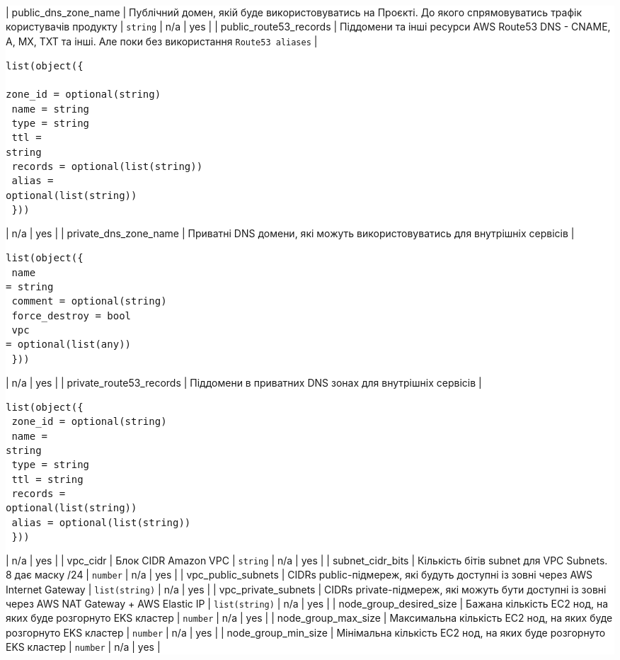 | public\_dns\_zone\_name    | Публічний домен, якій буде використовуватись на Проєкті. До якого спрямовуватись трафік користувачів продукту      | `string`                                                                                                                                                                                                  | n/a                                                                                                                                                   |   yes    |
| public\_route53\_records   | Піддомени та інші ресурси AWS Route53 DNS - CNAME, A, MX, TXT та інші. Але поки без використання `Route53 aliases` | <pre>list(object({<br>	zone_id = optional(string)<br>	name    = string<br>	type    = string<br>	ttl     = string<br>	records = optional(list(string))<br>	alias   = optional(list(string))<br>  }))</pre> | n/a                                                                                                                                                   |   yes    |
| private\_dns\_zone\_name   | Приватні DNS домени, які можуть використовуватись для внутрішніх сервісів                                          | <pre>list(object({<br>	name          = string<br>	comment       = optional(string)<br>	force_destroy = bool<br>	vpc           = optional(list(any))<br>  }))</pre>                                        | n/a                                                                                                                                                   |   yes    |
| private\_route53\_records  | Піддомени в приватних DNS зонах для внутрішніх сервісів                                                            | <pre>list(object({<br>	zone_id = optional(string)<br>	name    = string<br>	type    = string<br>	ttl     = string<br>	records = optional(list(string))<br>	alias   = optional(list(string))<br>  }))</pre> | n/a                                                                                                                                                   |   yes    |
| vpc\_cidr                  | Блок CIDR Amazon VPC                                                                                               | `string`                                                                                                                                                                                                  | n/a                                                                                                                                                   |   yes    |
| subnet\_cidr\_bits         | Кількість бітів subnet для VPC Subnets. 8 дає маску /24                                                            | `number`                                                                                                                                                                                                  | n/a                                                                                                                                                   |   yes    |
| vpc\_public\_subnets       | CIDRs public-підмереж, які будуть доступні із зовні через AWS Internet Gateway                                     | `list(string)`                                                                                                                                                                                            | n/a                                                                                                                                                   |   yes    |
| vpc\_private\_subnets      | CIDRs private-підмереж, які можуть бути доступні із зовні через AWS NAT Gateway + AWS Elastic IP                   | `list(string)`                                                                                                                                                                                            | n/a                                                                                                                                                   |   yes    |
| node\_group\_desired\_size | Бажана кількість EC2 нод, на яких буде розгорнуто EKS кластер                                                      | `number`                                                                                                                                                                                                  | n/a                                                                                                                                                   |   yes    |
| node\_group\_max\_size     | Максимальна кількість EC2 нод, на яких буде розгорнуто EKS кластер                                                 | `number`                                                                                                                                                                                                  | n/a                                                                                                                                                   |   yes    |
| node\_group\_min\_size     | Мінімальна кількість EC2 нод, на яких буде розгорнуто EKS кластер                                                  | `number`                                                                                                                                                                                                  | n/a                                                                                                                                                   |   yes    |